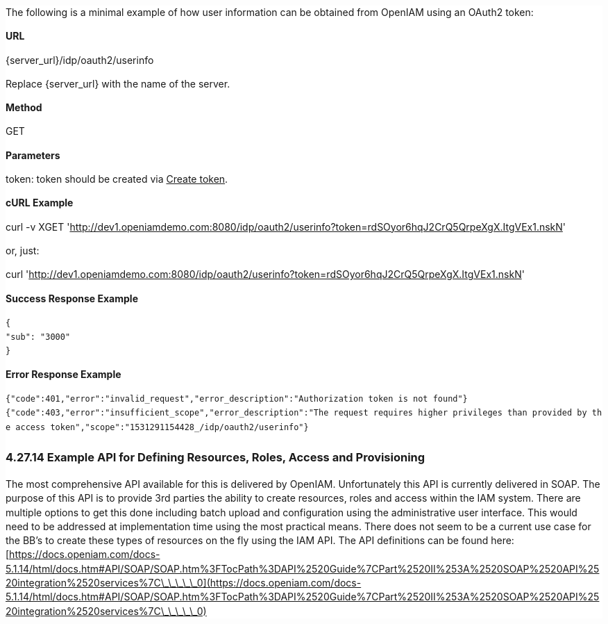 The following is a minimal example of how user information can be obtained from OpenIAM using an OAuth2 token:

**URL**

{server\_url}/idp/oauth2/userinfo

Replace {server\_url} with the name of the server.

**Method**

GET

**Parameters**

token: token should be created via [Create token](https://docs.openiam.com/docs-5.1.14/html/API/RESTful/oauth-request.htm?tocpath=API%20Guide%7CPart%20I%3A%20RESTful%20web%20services%20API%7C5.%20OAuth%20request%20list%7C\_\_\_\_\_0#token-create).

**cURL Example**

curl -v XGET 'http://dev1.openiamdemo.com:8080/idp/oauth2/userinfo?token=rdSOyor6hqJ2CrQ5QrpeXgX.ItgVEx1.nskN'

or, just:

curl 'http://dev1.openiamdemo.com:8080/idp/oauth2/userinfo?token=rdSOyor6hqJ2CrQ5QrpeXgX.ItgVEx1.nskN'

**Success Response Example**

```
{
"sub": "3000"
}
```

**Error Response Example**

```
{"code":401,"error":"invalid_request","error_description":"Authorization token is not found"}
{"code":403,"error":"insufficient_scope","error_description":"The request requires higher privileges than provided by the access token","scope":"1531291154428_/idp/oauth2/userinfo"}
```

### **4**.27.14 Example API for Defining Resources, Roles, Access and Provisioning <a href="#docs-internal-guid-8c9caf33-7fff-a90a-d642-5ff061f58564" id="docs-internal-guid-8c9caf33-7fff-a90a-d642-5ff061f58564"></a>

The most comprehensive API available for this is delivered by OpenIAM. Unfortunately this API is currently delivered in SOAP. The purpose of this API is to provide 3rd parties the ability to create resources, roles and access within the IAM system. There are multiple options to get this done including batch upload and configuration using the administrative user interface. This would need to be addressed at implementation time using the most practical means. There does not seem to be a current use case for the BB’s to create these types of resources on the fly using the IAM API. The API definitions can be found here: [https://docs.openiam.com/docs-5.1.14/html/docs.htm#API/SOAP/SOAP.htm%3FTocPath%3DAPI%2520Guide%7CPart%2520II%253A%2520SOAP%2520API%2520integration%2520services%7C\_\_\_\_\_0](https://docs.openiam.com/docs-5.1.14/html/docs.htm#API/SOAP/SOAP.htm%3FTocPath%3DAPI%2520Guide%7CPart%2520II%253A%2520SOAP%2520API%2520integration%2520services%7C\_\_\_\_\_0)
